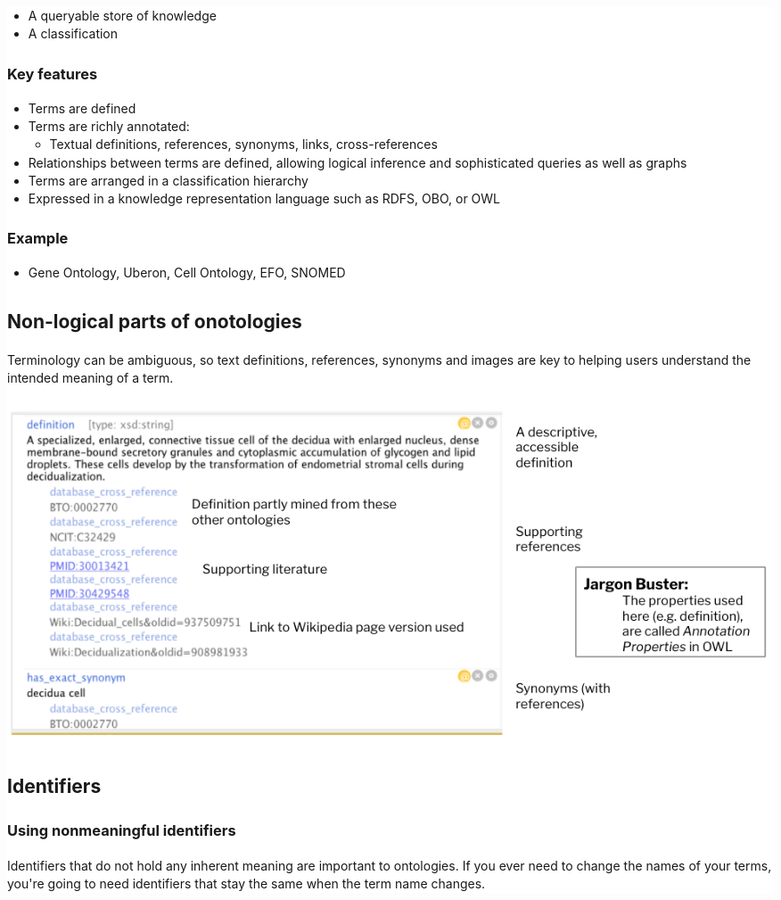 - A queryable store of knowledge
- A classification

### Key features

- Terms are defined
- Terms are richly annotated:
    - Textual definitions, references, synonyms, links, cross-references
- Relationships between terms are defined, allowing logical inference and sophisticated queries as well as graphs
- Terms are arranged in a classification hierarchy
- Expressed in a knowledge representation language such as RDFS, OBO, or OWL

### Example 

- Gene Ontology, Uberon, Cell Ontology, EFO, SNOMED

## Non-logical parts of onotologies 

Terminology can be ambiguous, so text definitions, references, synonyms and images are key to helping users understand the intended meaning of a term. 

![](../images/discussions/intro-to-ontologies/definition-example.png)

## Identifiers 

### Using nonmeaningful identifiers 

Identifiers that do not hold any inherent meaning are important to ontologies. If you ever need to change the names of your terms, you're going to need identifiers that stay the same when the term name changes.
